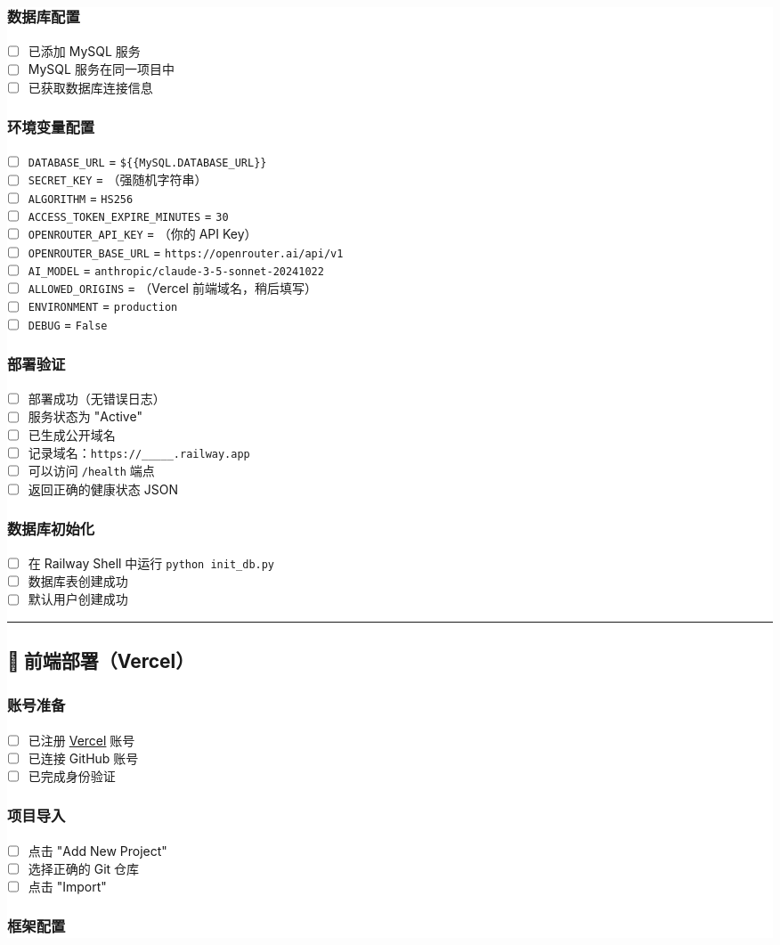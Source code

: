 ### 数据库配置

- [ ] 已添加 MySQL 服务
- [ ] MySQL 服务在同一项目中
- [ ] 已获取数据库连接信息

### 环境变量配置

- [ ] `DATABASE_URL` = `${{MySQL.DATABASE_URL}}`
- [ ] `SECRET_KEY` = （强随机字符串）
- [ ] `ALGORITHM` = `HS256`
- [ ] `ACCESS_TOKEN_EXPIRE_MINUTES` = `30`
- [ ] `OPENROUTER_API_KEY` = （你的 API Key）
- [ ] `OPENROUTER_BASE_URL` = `https://openrouter.ai/api/v1`
- [ ] `AI_MODEL` = `anthropic/claude-3-5-sonnet-20241022`
- [ ] `ALLOWED_ORIGINS` = （Vercel 前端域名，稍后填写）
- [ ] `ENVIRONMENT` = `production`
- [ ] `DEBUG` = `False`

### 部署验证

- [ ] 部署成功（无错误日志）
- [ ] 服务状态为 "Active"
- [ ] 已生成公开域名
- [ ] 记录域名：`https://_____.railway.app`
- [ ] 可以访问 `/health` 端点
- [ ] 返回正确的健康状态 JSON

### 数据库初始化

- [ ] 在 Railway Shell 中运行 `python init_db.py`
- [ ] 数据库表创建成功
- [ ] 默认用户创建成功

---

## 🎨 前端部署（Vercel）

### 账号准备

- [ ] 已注册 [Vercel](https://vercel.com) 账号
- [ ] 已连接 GitHub 账号
- [ ] 已完成身份验证

### 项目导入

- [ ] 点击 "Add New Project"
- [ ] 选择正确的 Git 仓库
- [ ] 点击 "Import"

### 框架配置
